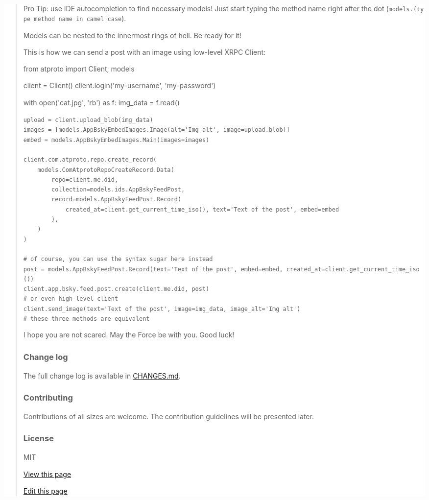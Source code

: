 > Pro Tip: use IDE autocompletion to find necessary models! Just start typing the method name right after the dot (`models.{type method name in camel case`).
> 
> Models can be nested to the innermost rings of hell. Be ready for it!
> 
> This is how we can send a post with an image using low-level XRPC Client:
> 
> from atproto import Client, models
> 
> client = Client()
> client.login('my-username', 'my-password')
> 
> with open('cat.jpg', 'rb') as f:
>     img_data = f.read()
> 
>     upload = client.upload_blob(img_data)
>     images = [models.AppBskyEmbedImages.Image(alt='Img alt', image=upload.blob)]
>     embed = models.AppBskyEmbedImages.Main(images=images)
> 
>     client.com.atproto.repo.create_record(
>         models.ComAtprotoRepoCreateRecord.Data(
>             repo=client.me.did,
>             collection=models.ids.AppBskyFeedPost,
>             record=models.AppBskyFeedPost.Record(
>                 created_at=client.get_current_time_iso(), text='Text of the post', embed=embed
>             ),
>         )
>     )
> 
>     # of course, you can use the syntax sugar here instead
>     post = models.AppBskyFeedPost.Record(text='Text of the post', embed=embed, created_at=client.get_current_time_iso())
>     client.app.bsky.feed.post.create(client.me.did, post)
>     # or even high-level client
>     client.send_image(text='Text of the post', image=img_data, image_alt='Img alt')
>     # these three methods are equivalent
> 
> I hope you are not scared. May the Force be with you. Good luck!
> 
> ### Change log
> 
> [](#change-log)
> 
> The full change log is available in [CHANGES.md](https://github.com/MarshalX/atproto/blob/main/CHANGES.md).
> 
> ### Contributing
> 
> [](#contributing)
> 
> Contributions of all sizes are welcome. The contribution guidelines will be presented later.
> 
> ### License
> 
> [](#license)
> 
> MIT
> 
> [ View this page ](https://github.com/MarshalX/atproto/blob/main/docs/source/index.rst?plain=true "View this page") 
> 
> [ Edit this page ](https://github.com/MarshalX/atproto/edit/main/docs/source/index.rst "Edit this page") 
> 